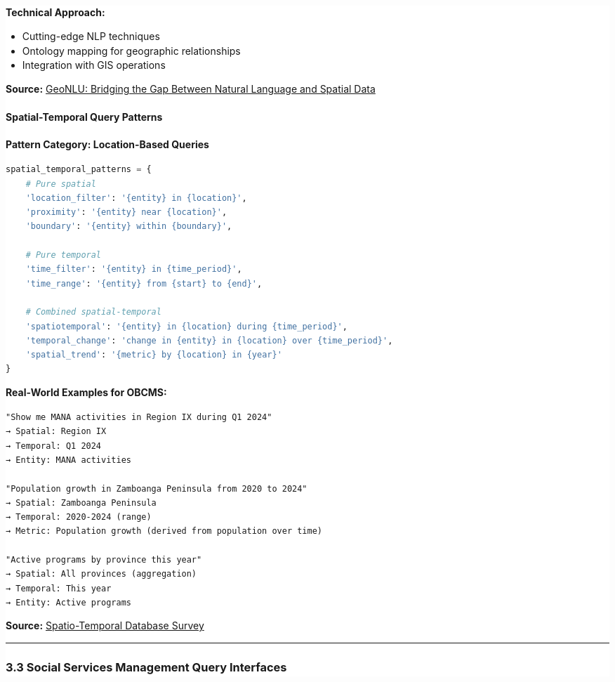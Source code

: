 **Technical Approach:**
- Cutting-edge NLP techniques
- Ontology mapping for geographic relationships
- Integration with GIS operations

**Source:** [GeoNLU: Bridging the Gap Between Natural Language and Spatial Data](https://www.sciencedirect.com/science/article/pii/S1110016823011195)

#### **Spatial-Temporal Query Patterns**

**Pattern Category: Location-Based Queries**

```python
spatial_temporal_patterns = {
    # Pure spatial
    'location_filter': '{entity} in {location}',
    'proximity': '{entity} near {location}',
    'boundary': '{entity} within {boundary}',

    # Pure temporal
    'time_filter': '{entity} in {time_period}',
    'time_range': '{entity} from {start} to {end}',

    # Combined spatial-temporal
    'spatiotemporal': '{entity} in {location} during {time_period}',
    'temporal_change': 'change in {entity} in {location} over {time_period}',
    'spatial_trend': '{metric} by {location} in {year}'
}
```

**Real-World Examples for OBCMS:**
```
"Show me MANA activities in Region IX during Q1 2024"
→ Spatial: Region IX
→ Temporal: Q1 2024
→ Entity: MANA activities

"Population growth in Zamboanga Peninsula from 2020 to 2024"
→ Spatial: Zamboanga Peninsula
→ Temporal: 2020-2024 (range)
→ Metric: Population growth (derived from population over time)

"Active programs by province this year"
→ Spatial: All provinces (aggregation)
→ Temporal: This year
→ Entity: Active programs
```

**Source:** [Spatio-Temporal Database Survey](https://www.tandfonline.com/doi/full/10.1080/24751839.2020.1774153)

---

### 3.3 Social Services Management Query Interfaces
